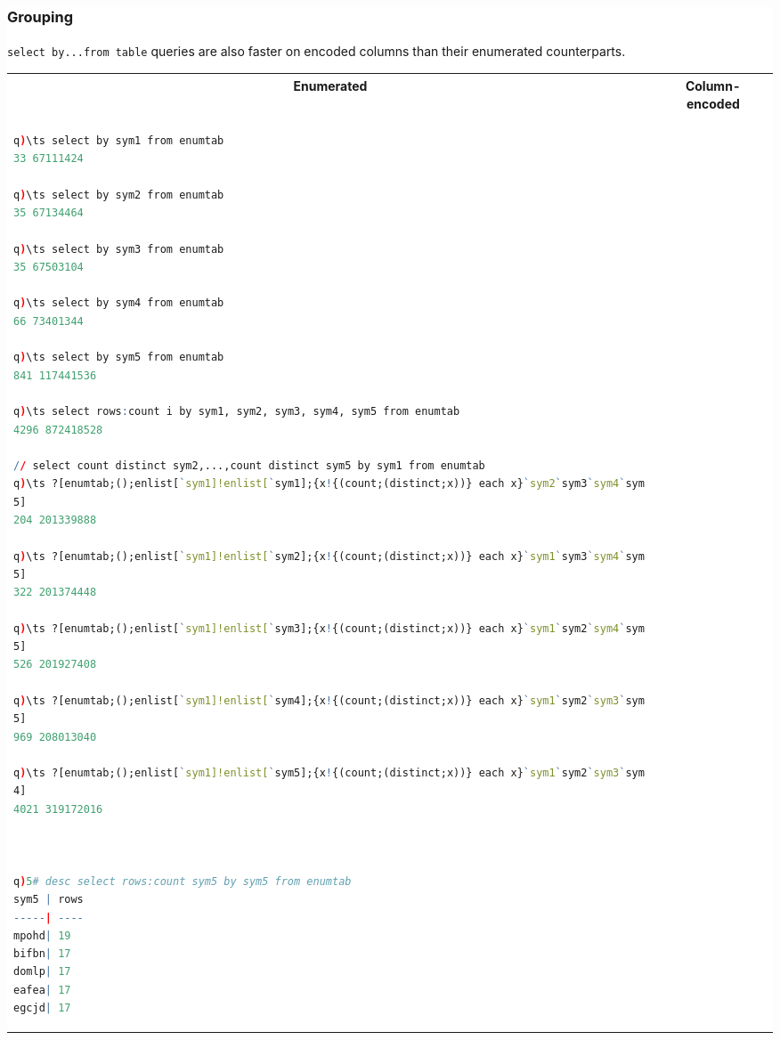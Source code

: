 ### Grouping

`select by...from table` queries are also faster on encoded columns than their enumerated counterparts.

<table>
<tr>
<th>Enumerated</th>
<th>Column-encoded</th>
</tr>
<tr>
<td>

``` q
q)\ts select by sym1 from enumtab
33 67111424

q)\ts select by sym2 from enumtab
35 67134464

q)\ts select by sym3 from enumtab
35 67503104

q)\ts select by sym4 from enumtab
66 73401344

q)\ts select by sym5 from enumtab
841 117441536

q)\ts select rows:count i by sym1, sym2, sym3, sym4, sym5 from enumtab
4296 872418528

// select count distinct sym2,...,count distinct sym5 by sym1 from enumtab
q)\ts ?[enumtab;();enlist[`sym1]!enlist[`sym1];{x!{(count;(distinct;x))} each x}`sym2`sym3`sym4`sym5]
204 201339888

q)\ts ?[enumtab;();enlist[`sym1]!enlist[`sym2];{x!{(count;(distinct;x))} each x}`sym1`sym3`sym4`sym5]
322 201374448

q)\ts ?[enumtab;();enlist[`sym1]!enlist[`sym3];{x!{(count;(distinct;x))} each x}`sym1`sym2`sym4`sym5]
526 201927408

q)\ts ?[enumtab;();enlist[`sym1]!enlist[`sym4];{x!{(count;(distinct;x))} each x}`sym1`sym2`sym3`sym5]
969 208013040

q)\ts ?[enumtab;();enlist[`sym1]!enlist[`sym5];{x!{(count;(distinct;x))} each x}`sym1`sym2`sym3`sym4]
4021 319172016



q)5# desc select rows:count sym5 by sym5 from enumtab
sym5 | rows
-----| ----
mpohd| 19  
bifbn| 17  
domlp| 17  
eafea| 17  
egcjd| 17

```